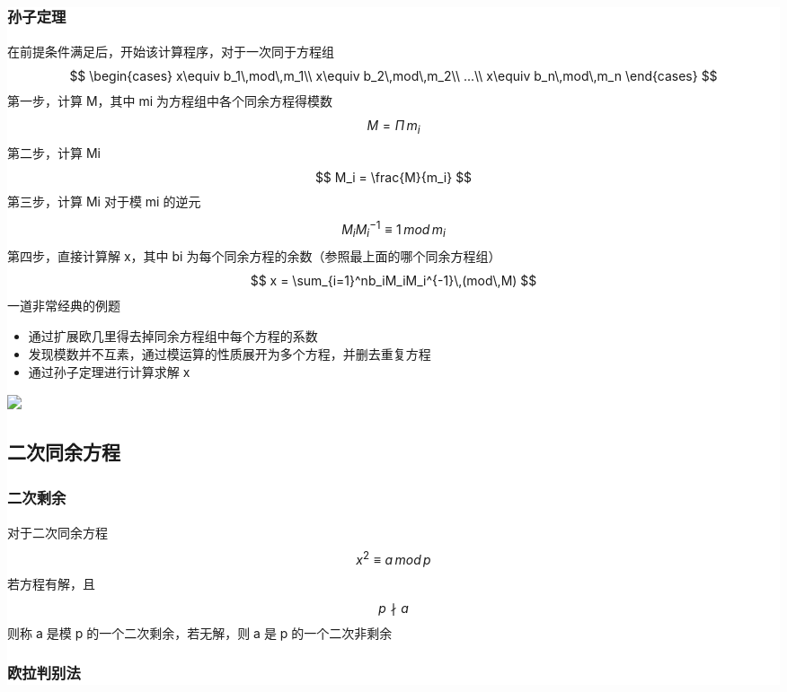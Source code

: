 ### 孙子定理

在前提条件满足后，开始该计算程序，对于一次同于方程组
$$
\begin{cases}
x\equiv b_1\,mod\,m_1\\
x\equiv b_2\,mod\,m_2\\
...\\
x\equiv b_n\,mod\,m_n
\end{cases}
$$
第一步，计算 M，其中 mi 为方程组中各个同余方程得模数
$$
M = \Pi\,m_i
$$
第二步，计算 Mi
$$
M_i = \frac{M}{m_i}
$$
第三步，计算 Mi 对于模 mi 的逆元
$$
M_iM_i^{-1}\equiv1\,mod\,m_i
$$
第四步，直接计算解 x，其中 bi 为每个同余方程的余数（参照最上面的哪个同余方程组）
$$
x = \sum_{i=1}^nb_iM_iM_i^{-1}\,(mod\,M)
$$
一道非常经典的例题

- 通过扩展欧几里得去掉同余方程组中每个方程的系数
- 发现模数并不互素，通过模运算的性质展开为多个方程，并删去重复方程
- 通过孙子定理进行计算求解 x

<img src="./assets/1689610217247.jpg">

## 二次同余方程

### 二次剩余

对于二次同余方程
$$
x^2\equiv a\,mod\,p
$$
若方程有解，且
$$
p\nmid a
$$
则称 a 是模 p 的一个二次剩余，若无解，则 a 是 p 的一个二次非剩余

### 欧拉判别法
